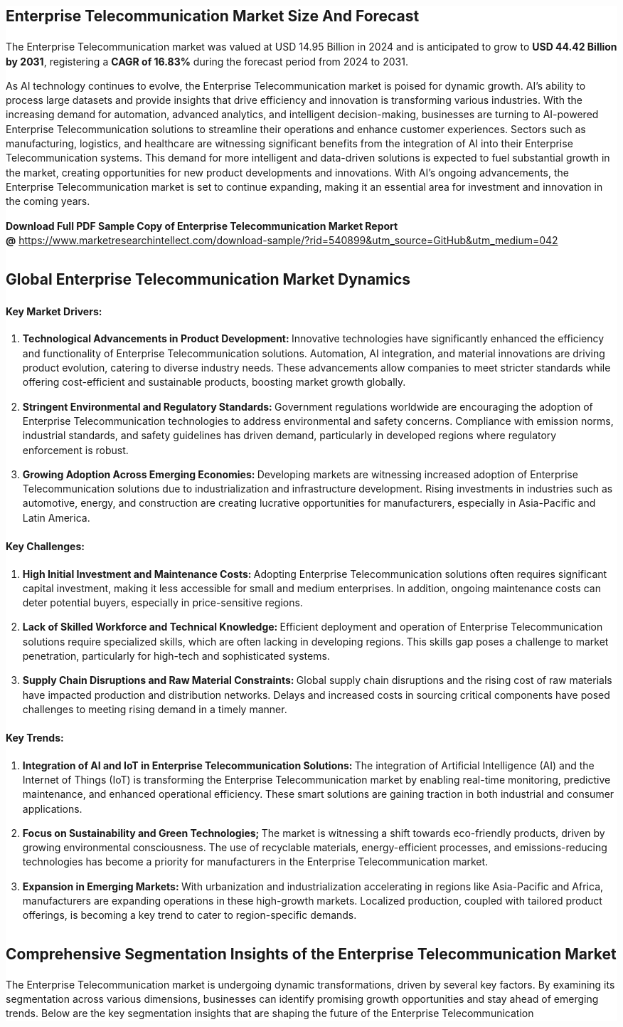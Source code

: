 <h2>Enterprise Telecommunication Market Size And Forecast</h2><p>The Enterprise Telecommunication market was valued at USD 14.95 Billion in 2024 and is anticipated to grow to <strong>USD 44.42 Billion by 2031</strong>, registering a <strong>CAGR of 16.83%</strong> during the forecast period from 2024 to 2031.</p><p>As AI technology continues to evolve, the Enterprise Telecommunication market is poised for dynamic growth. AI’s ability to process large datasets and provide insights that drive efficiency and innovation is transforming various industries. With the increasing demand for automation, advanced analytics, and intelligent decision-making, businesses are turning to AI-powered Enterprise Telecommunication solutions to streamline their operations and enhance customer experiences. Sectors such as manufacturing, logistics, and healthcare are witnessing significant benefits from the integration of AI into their Enterprise Telecommunication systems. This demand for more intelligent and data-driven solutions is expected to fuel substantial growth in the market, creating opportunities for new product developments and innovations. With AI’s ongoing advancements, the Enterprise Telecommunication market is set to continue expanding, making it an essential area for investment and innovation in the coming years.</p><p><strong>Download Full PDF Sample Copy of Enterprise Telecommunication Market Report @</strong>&nbsp;<a href="https://www.marketresearchintellect.com/download-sample/?rid=540899&amp;utm_source=GitHub&amp;utm_medium=042">https://www.marketresearchintellect.com/download-sample/?rid=540899&amp;utm_source=GitHub&amp;utm_medium=042</a></p><h2>Global Enterprise Telecommunication Market Dynamics</h2><h4><strong>Key Market Drivers:</strong></h4><ol><li><p><strong>Technological Advancements in Product Development:&nbsp;</strong>Innovative technologies have significantly enhanced the efficiency and functionality of Enterprise Telecommunication solutions. Automation, AI integration, and material innovations are driving product evolution, catering to diverse industry needs. These advancements allow companies to meet stricter standards while offering cost-efficient and sustainable products, boosting market growth globally.</p></li><li><p><strong>Stringent Environmental and Regulatory Standards:&nbsp;</strong>Government regulations worldwide are encouraging the adoption of Enterprise Telecommunication technologies to address environmental and safety concerns. Compliance with emission norms, industrial standards, and safety guidelines has driven demand, particularly in developed regions where regulatory enforcement is robust.</p></li><li><p><strong>Growing Adoption Across Emerging Economies:&nbsp;</strong>Developing markets are witnessing increased adoption of Enterprise Telecommunication solutions due to industrialization and infrastructure development. Rising investments in industries such as automotive, energy, and construction are creating lucrative opportunities for manufacturers, especially in Asia-Pacific and Latin America.</p></li></ol><h4><strong>Key Challenges:</strong></h4><ol><li><p><strong>High Initial Investment and Maintenance Costs:&nbsp;</strong>Adopting Enterprise Telecommunication solutions often requires significant capital investment, making it less accessible for small and medium enterprises. In addition, ongoing maintenance costs can deter potential buyers, especially in price-sensitive regions.</p></li><li><p><strong>Lack of Skilled Workforce and Technical Knowledge:&nbsp;</strong>Efficient deployment and operation of Enterprise Telecommunication solutions require specialized skills, which are often lacking in developing regions. This skills gap poses a challenge to market penetration, particularly for high-tech and sophisticated systems.</p></li><li><p><strong>Supply Chain Disruptions and Raw Material Constraints:&nbsp;</strong>Global supply chain disruptions and the rising cost of raw materials have impacted production and distribution networks. Delays and increased costs in sourcing critical components have posed challenges to meeting rising demand in a timely manner.</p></li></ol><h4><strong>Key Trends:</strong></h4><ol><li><p><strong>Integration of AI and IoT in Enterprise Telecommunication Solutions:&nbsp;</strong>The integration of Artificial Intelligence (AI) and the Internet of Things (IoT) is transforming the Enterprise Telecommunication market by enabling real-time monitoring, predictive maintenance, and enhanced operational efficiency. These smart solutions are gaining traction in both industrial and consumer applications.</p></li><li><p><strong>Focus on Sustainability and Green Technologies;&nbsp;</strong>The market is witnessing a shift towards eco-friendly products, driven by growing environmental consciousness. The use of recyclable materials, energy-efficient processes, and emissions-reducing technologies has become a priority for manufacturers in the Enterprise Telecommunication market.</p></li><li><p><strong>Expansion in Emerging Markets:&nbsp;</strong>With urbanization and industrialization accelerating in regions like Asia-Pacific and Africa, manufacturers are expanding operations in these high-growth markets. Localized production, coupled with tailored product offerings, is becoming a key trend to cater to region-specific demands.</p></li></ol><div class="article-main__content" data-test-id="publishing-text-block"><h2>Comprehensive Segmentation Insights of the Enterprise Telecommunication Market</h2><p>The Enterprise Telecommunication market is undergoing dynamic transformations, driven by several key factors. By examining its segmentation across various dimensions, businesses can identify promising growth opportunities and stay ahead of emerging trends. Below are the key segmentation insights that are shaping the future of the Enterprise Telecommunication